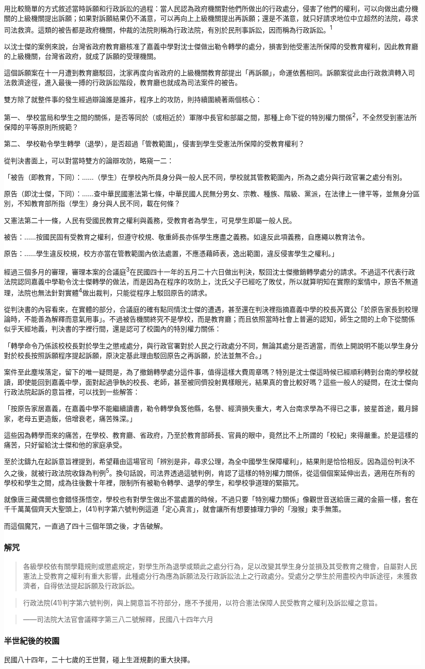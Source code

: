 用比較簡單的方式敘述當時訴願和行政訴訟的過程：當人民認為政府機關對他們所做出的行政處分，侵害了他們的權利，可以向做出處分機關的上級機關提出訴願；如果對訴願結果仍不滿意，可以再向上上級機關提出再訴願；還是不滿意，就只好請求地位中立超然的法院，尋求司法救濟。這類的被告都是政府機關，仲裁的法院則稱為行政法院，有別於民刑事訴訟，因而稱為行政訴訟。<sup>1</sup>

以沈士傑的案例來說，台灣省政府教育廳核准了嘉義中學對沈士傑做出勒令轉學的處分，損害到他受憲法所保障的受教育權利，因此教育廳的上級機關，台灣省政府，就成了訴願的受理機關。

這個訴願案在十一月遭到教育廳駁回，沈家再度向省政府的上級機關教育部提出「再訴願」，命運依舊相同。訴願案從此由行政救濟轉入司法救濟途徑，進入最後一搏的行政訴訟階段，教育廳也就成為司法案件的被告。

雙方除了就整件事的發生經過辯論誰是誰非，程序上的攻防，則持續圍繞著兩個核心：

第一、 學校當局和學生之間的關係，是否等同於（或相近於）軍隊中長官和部屬之間，那種上命下從的特別權力關係<sup>2</sup>，不全然受到憲法所保障的平等原則所規範？

第二、 學校勒令學生轉學（退學），是否超過「管教範圍」，侵害到學生受憲法所保障的受教育權利？

從判決書面上，可以對當時雙方的論辯攻防，略窺一二：

「被告（即教育，下同）：……（學生）在學校內所具身分與一般人民不同，學校就其管教範圍內，所為之處分與行政官署之處分有別。

原告（即沈士傑，下同）：……查中華民國憲法第七條，中華民國人民無分男女、宗教、種族、階級、黨派，在法律上一律平等，並無身分區別，不知教育部所指（學生）身分與人民不同，載在何條？

又憲法第二十一條，人民有受國民教育之權利與義務，受教育者為學生，可見學生即屬一般人民。

被告：……按國民固有受教育之權利，但遵守校規、敬重師長亦係學生應盡之義務。如違反此項義務，自應繩以教育法令。

原告：……學生違反校規，校方亦當在管教範圍內依法處置，不應憑藉師表，逸出範圍，違反侵害學生之權利。」

經過三個多月的審理，審理本案的合議庭<sup>3</sup>在民國四十一年的五月二十六日做出判決，駁回沈士傑撤銷轉學處分的請求。不過這不代表行政法院認同嘉義中學勒令沈士傑轉學的做法，而是因為在程序的攻防上，沈氏父子已經吃了敗仗，所以就算明知在實際的案情中，原告不無道理，法院也無法針對實體<sup>4</sup>做出裁判，只能從程序上駁回原告的請求。

從判決書的內容看來，在實體的部分，合議庭的確有點同情沈士傑的遭遇，甚至還在判決裡指摘嘉義中學的校長芮寶公「於原告家長到校理論時，不能善為解釋而意氣用事」。不過被告機關終究不是學校，而是教育廳；而且依照當時社會上普遍的認知，師生之間的上命下從關係似乎天經地義，判決書的字裡行間，還是認可了校園內的特別權力關係：

「轉學命令乃係該校校長對於學生之懲戒處分，與行政官署對於人民之行政處分不同，無論其處分是否適當，而依上開說明不能以學生身分對於校長按照訴願程序提起訴願，原決定基此理由駁回原告之再訴願，於法並無不合。」

案件至此塵埃落定，留下的唯一疑問是，為了撤銷轉學處分這件事，值得這樣大費周章嗎？特別是沈士傑這時候已經順利轉到台南的學校就讀，即使能回到嘉義中學，面對起過爭執的校長、老師，甚至被同儕投射異樣眼光，結果真的會比較好嗎？這些一般人的疑問，在沈士傑向行政法院起訴的意旨裡，可以找到一些解答：

「按原告家居嘉義，在嘉義中學不能繼續讀書，勒令轉學負笈他縣，名譽、經濟損失重大，考入台南求學為不得已之事，披星首途，戴月歸家，老母五更造飯，倍增衰老，痛苦殊深。」

這些因為轉學而來的痛苦，在學校、教育廳、省政府，乃至於教育部師長、官員的眼中，竟然比不上所謂的「校紀」來得嚴重。於是這樣的痛苦，只好留給沈士傑和他的家庭承受。

至於沈鑄九在起訴意旨裡提到，希望藉由這場官司「辨別是非，尋求公理，為全中國學生保障權利」，結果則是恰恰相反。因為這份判決不久之後，就被行政法院收錄為判例<sup>5</sup>。換句話說，司法界透過這號判例，肯認了這樣的特別權力關係，從這個個案延伸出去，適用在所有的學校和學生之間，成為往後數十年裡，限制所有被勒令轉學、退學的學生，和學校爭道理的緊箍咒。

就像唐三藏偶爾也會錯怪孫悟空，學校也有對學生做出不當處置的時候，不過只要「特別權力關係」像觀世音送給唐三藏的金箍一樣，套在千千萬萬個齊天大聖頭上，(41)判字第六號判例這道「定心真言」，就會讓所有想要據理力爭的「潑猴」束手無策。

而這個魔咒，一直過了四十三個年頭之後，才告破解。

### 解咒

> 各級學校依有關學籍規則或懲處規定，對學生所為退學或類此之處分行為，足以改變其學生身分並損及其受教育之機會，自屬對人民憲法上受教育之權利有重大影響，此種處分行為應為訴願法及行政訴訟法上之行政處分。受處分之學生於用盡校內申訴途徑，未獲救濟者，自得依法提起訴願及行政訴訟。

> 行政法院(41)判字第六號判例，與上開意旨不符部分，應不予援用，以符合憲法保障人民受教育之權利及訴訟權之意旨。

> ——司法院大法官會議釋字第三八二號解釋，民國八十四年六月

### 半世紀後的校園

民國八十四年，二十七歲的王世賢，碰上生涯規劃的重大抉擇。
